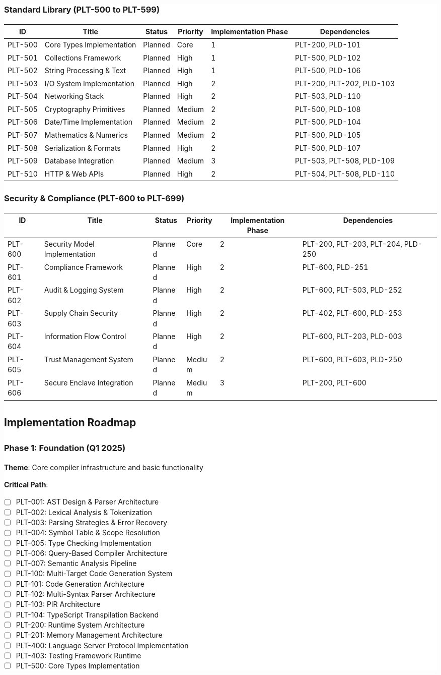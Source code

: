 ### Standard Library (PLT-500 to PLT-599)

| ID | Title | Status | Priority | Implementation Phase | Dependencies |
|----|-------|--------|----------|---------------------|--------------|
| PLT-500 | Core Types Implementation | Planned | Core | 1 | PLT-200, PLD-101 |
| PLT-501 | Collections Framework | Planned | High | 1 | PLT-500, PLD-102 |
| PLT-502 | String Processing & Text | Planned | High | 1 | PLT-500, PLD-106 |
| PLT-503 | I/O System Implementation | Planned | High | 2 | PLT-200, PLT-202, PLD-103 |
| PLT-504 | Networking Stack | Planned | High | 2 | PLT-503, PLD-110 |
| PLT-505 | Cryptography Primitives | Planned | Medium | 2 | PLT-500, PLD-108 |
| PLT-506 | Date/Time Implementation | Planned | Medium | 2 | PLT-500, PLD-104 |
| PLT-507 | Mathematics & Numerics | Planned | Medium | 2 | PLT-500, PLD-105 |
| PLT-508 | Serialization & Formats | Planned | High | 2 | PLT-500, PLD-107 |
| PLT-509 | Database Integration | Planned | Medium | 3 | PLT-503, PLT-508, PLD-109 |
| PLT-510 | HTTP & Web APIs | Planned | High | 2 | PLT-504, PLT-508, PLD-110 |

### Security & Compliance (PLT-600 to PLT-699)

| ID | Title | Status | Priority | Implementation Phase | Dependencies |
|----|-------|--------|----------|---------------------|--------------|
| PLT-600 | Security Model Implementation | Planned | Core | 2 | PLT-200, PLT-203, PLT-204, PLD-250 |
| PLT-601 | Compliance Framework | Planned | High | 2 | PLT-600, PLD-251 |
| PLT-602 | Audit & Logging System | Planned | High | 2 | PLT-600, PLT-503, PLD-252 |
| PLT-603 | Supply Chain Security | Planned | High | 2 | PLT-402, PLT-600, PLD-253 |
| PLT-604 | Information Flow Control | Planned | High | 2 | PLT-600, PLT-203, PLD-003 |
| PLT-605 | Trust Management System | Planned | Medium | 2 | PLT-600, PLT-603, PLD-250 |
| PLT-606 | Secure Enclave Integration | Planned | Medium | 3 | PLT-200, PLT-600 |

## Implementation Roadmap

### Phase 1: Foundation (Q1 2025)
**Theme**: Core compiler infrastructure and basic functionality

**Critical Path**:
- [ ] PLT-001: AST Design & Parser Architecture
- [ ] PLT-002: Lexical Analysis & Tokenization  
- [ ] PLT-003: Parsing Strategies & Error Recovery
- [ ] PLT-004: Symbol Table & Scope Resolution
- [ ] PLT-005: Type Checking Implementation
- [ ] PLT-006: Query-Based Compiler Architecture
- [ ] PLT-007: Semantic Analysis Pipeline
- [ ] PLT-100: Multi-Target Code Generation System
- [ ] PLT-101: Code Generation Architecture
- [ ] PLT-102: Multi-Syntax Parser Architecture
- [ ] PLT-103: PIR Architecture
- [ ] PLT-104: TypeScript Transpilation Backend
- [ ] PLT-200: Runtime System Architecture
- [ ] PLT-201: Memory Management Architecture
- [ ] PLT-400: Language Server Protocol Implementation
- [ ] PLT-403: Testing Framework Runtime
- [ ] PLT-500: Core Types Implementation